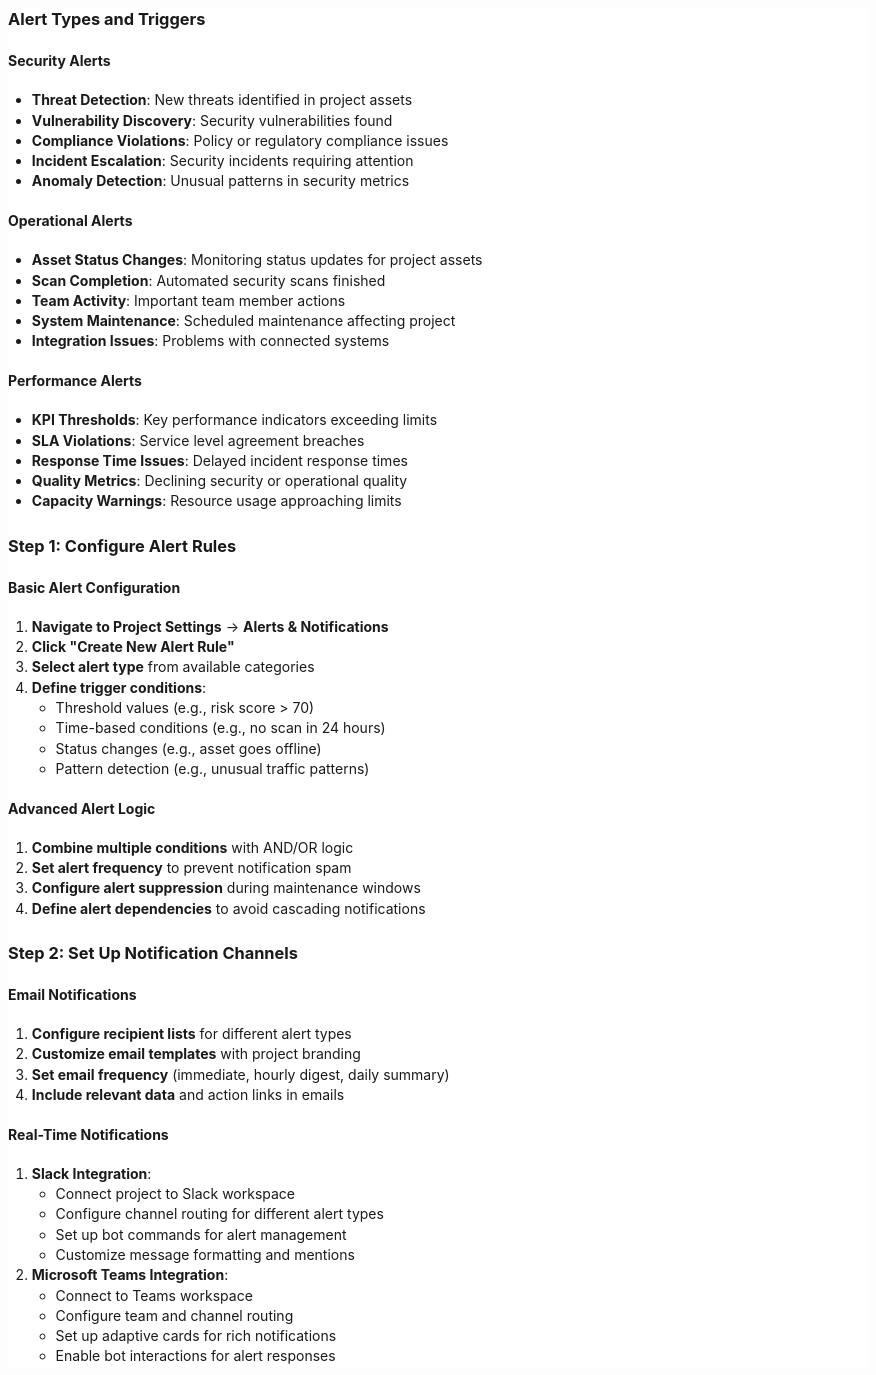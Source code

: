 ### Alert Types and Triggers

#### Security Alerts
- **Threat Detection**: New threats identified in project assets
- **Vulnerability Discovery**: Security vulnerabilities found
- **Compliance Violations**: Policy or regulatory compliance issues
- **Incident Escalation**: Security incidents requiring attention
- **Anomaly Detection**: Unusual patterns in security metrics

#### Operational Alerts
- **Asset Status Changes**: Monitoring status updates for project assets
- **Scan Completion**: Automated security scans finished
- **Team Activity**: Important team member actions
- **System Maintenance**: Scheduled maintenance affecting project
- **Integration Issues**: Problems with connected systems

#### Performance Alerts
- **KPI Thresholds**: Key performance indicators exceeding limits
- **SLA Violations**: Service level agreement breaches
- **Response Time Issues**: Delayed incident response times
- **Quality Metrics**: Declining security or operational quality
- **Capacity Warnings**: Resource usage approaching limits

### Step 1: Configure Alert Rules

#### Basic Alert Configuration
1. **Navigate to Project Settings** → **Alerts & Notifications**
2. **Click "Create New Alert Rule"**
3. **Select alert type** from available categories
4. **Define trigger conditions**:
   - Threshold values (e.g., risk score > 70)
   - Time-based conditions (e.g., no scan in 24 hours)
   - Status changes (e.g., asset goes offline)
   - Pattern detection (e.g., unusual traffic patterns)

#### Advanced Alert Logic
1. **Combine multiple conditions** with AND/OR logic
2. **Set alert frequency** to prevent notification spam
3. **Configure alert suppression** during maintenance windows
4. **Define alert dependencies** to avoid cascading notifications

### Step 2: Set Up Notification Channels

#### Email Notifications
1. **Configure recipient lists** for different alert types
2. **Customize email templates** with project branding
3. **Set email frequency** (immediate, hourly digest, daily summary)
4. **Include relevant data** and action links in emails

#### Real-Time Notifications
1. **Slack Integration**:
   - Connect project to Slack workspace
   - Configure channel routing for different alert types
   - Set up bot commands for alert management
   - Customize message formatting and mentions
2. **Microsoft Teams Integration**:
   - Connect to Teams workspace
   - Configure team and channel routing
   - Set up adaptive cards for rich notifications
   - Enable bot interactions for alert responses
